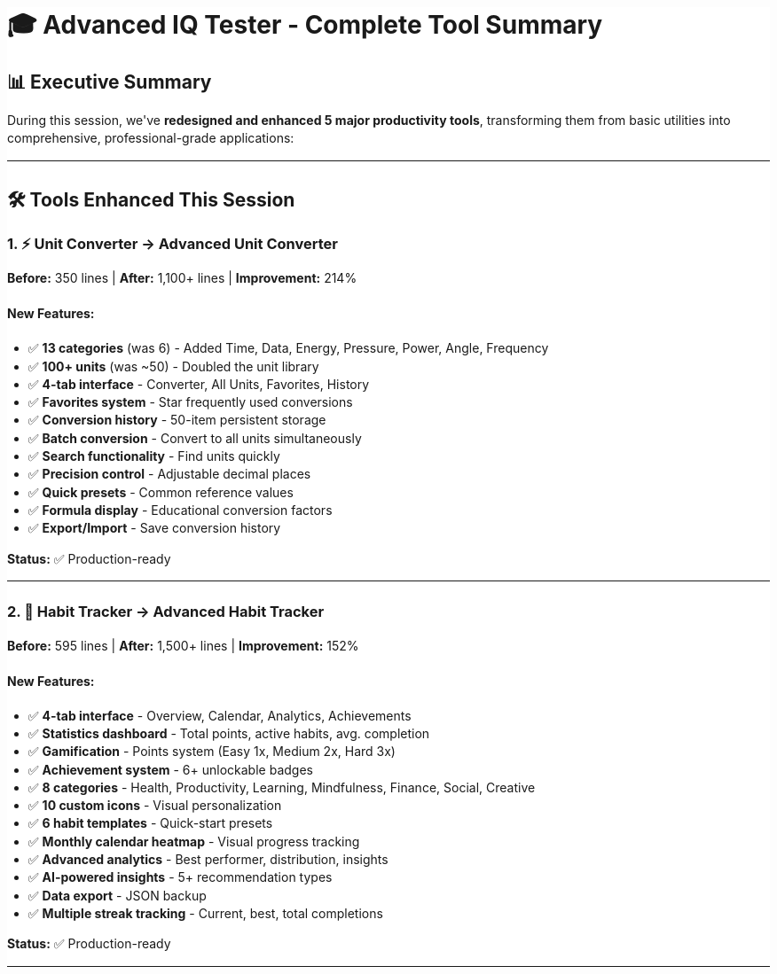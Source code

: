 # 🎓 Advanced IQ Tester - Complete Tool Summary

## 📊 Executive Summary

During this session, we've **redesigned and enhanced 5 major productivity tools**, transforming them from basic utilities into comprehensive, professional-grade applications:

---

## 🛠️ Tools Enhanced This Session

### 1. ⚡ **Unit Converter** → **Advanced Unit Converter**
**Before:** 350 lines | **After:** 1,100+ lines | **Improvement:** 214%

#### New Features:
- ✅ **13 categories** (was 6) - Added Time, Data, Energy, Pressure, Power, Angle, Frequency
- ✅ **100+ units** (was ~50) - Doubled the unit library
- ✅ **4-tab interface** - Converter, All Units, Favorites, History
- ✅ **Favorites system** - Star frequently used conversions
- ✅ **Conversion history** - 50-item persistent storage
- ✅ **Batch conversion** - Convert to all units simultaneously
- ✅ **Search functionality** - Find units quickly
- ✅ **Precision control** - Adjustable decimal places
- ✅ **Quick presets** - Common reference values
- ✅ **Formula display** - Educational conversion factors
- ✅ **Export/Import** - Save conversion history

**Status:** ✅ Production-ready

---

### 2. 🎯 **Habit Tracker** → **Advanced Habit Tracker**
**Before:** 595 lines | **After:** 1,500+ lines | **Improvement:** 152%

#### New Features:
- ✅ **4-tab interface** - Overview, Calendar, Analytics, Achievements
- ✅ **Statistics dashboard** - Total points, active habits, avg. completion
- ✅ **Gamification** - Points system (Easy 1x, Medium 2x, Hard 3x)
- ✅ **Achievement system** - 6+ unlockable badges
- ✅ **8 categories** - Health, Productivity, Learning, Mindfulness, Finance, Social, Creative
- ✅ **10 custom icons** - Visual personalization
- ✅ **6 habit templates** - Quick-start presets
- ✅ **Monthly calendar heatmap** - Visual progress tracking
- ✅ **Advanced analytics** - Best performer, distribution, insights
- ✅ **AI-powered insights** - 5+ recommendation types
- ✅ **Data export** - JSON backup
- ✅ **Multiple streak tracking** - Current, best, total completions

**Status:** ✅ Production-ready

---